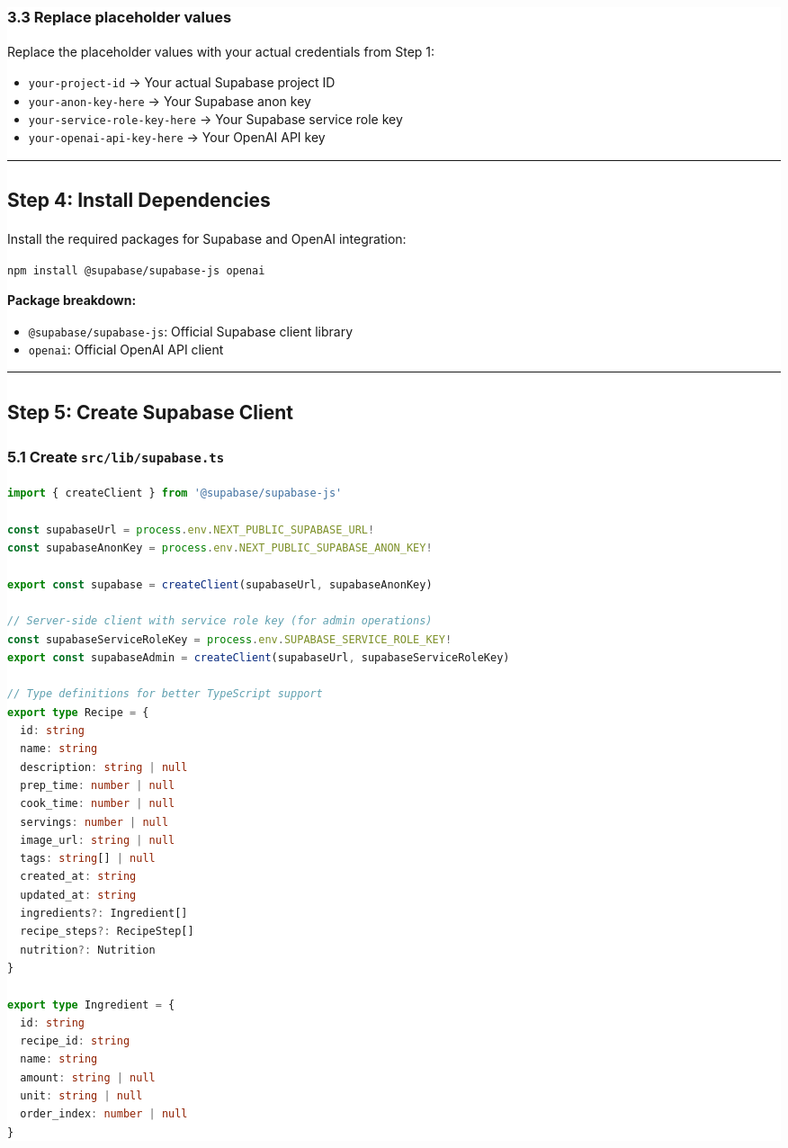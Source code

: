 ### 3.3 Replace placeholder values
Replace the placeholder values with your actual credentials from Step 1:
- `your-project-id` → Your actual Supabase project ID
- `your-anon-key-here` → Your Supabase anon key
- `your-service-role-key-here` → Your Supabase service role key
- `your-openai-api-key-here` → Your OpenAI API key

---

## Step 4: Install Dependencies

Install the required packages for Supabase and OpenAI integration:

```bash
npm install @supabase/supabase-js openai
```

**Package breakdown:**
- `@supabase/supabase-js`: Official Supabase client library
- `openai`: Official OpenAI API client

---

## Step 5: Create Supabase Client

### 5.1 Create `src/lib/supabase.ts`

```typescript
import { createClient } from '@supabase/supabase-js'

const supabaseUrl = process.env.NEXT_PUBLIC_SUPABASE_URL!
const supabaseAnonKey = process.env.NEXT_PUBLIC_SUPABASE_ANON_KEY!

export const supabase = createClient(supabaseUrl, supabaseAnonKey)

// Server-side client with service role key (for admin operations)
const supabaseServiceRoleKey = process.env.SUPABASE_SERVICE_ROLE_KEY!
export const supabaseAdmin = createClient(supabaseUrl, supabaseServiceRoleKey)

// Type definitions for better TypeScript support
export type Recipe = {
  id: string
  name: string
  description: string | null
  prep_time: number | null
  cook_time: number | null
  servings: number | null
  image_url: string | null
  tags: string[] | null
  created_at: string
  updated_at: string
  ingredients?: Ingredient[]
  recipe_steps?: RecipeStep[]
  nutrition?: Nutrition
}

export type Ingredient = {
  id: string
  recipe_id: string
  name: string
  amount: string | null
  unit: string | null
  order_index: number | null
}
```